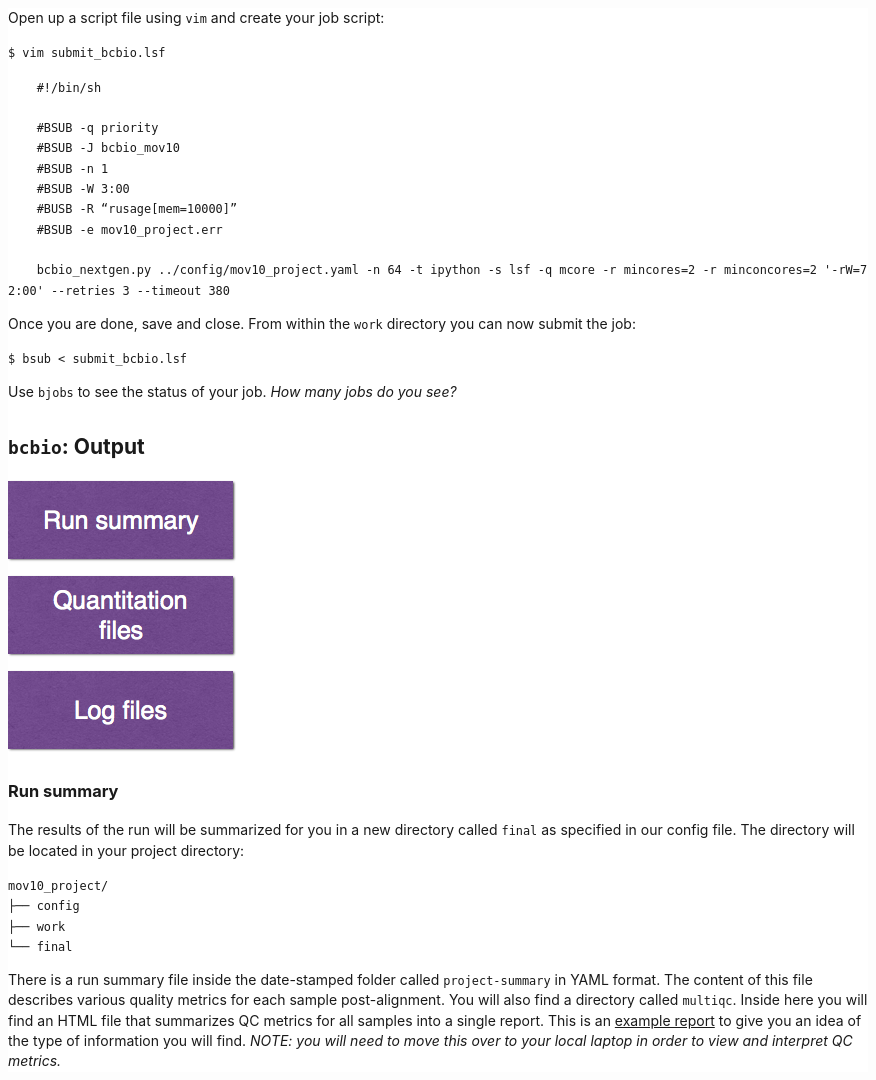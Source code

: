 Open up a script file using `vim` and create your job script:

	$ vim submit_bcbio.lsf

```
	#!/bin/sh

	#BSUB -q priority
	#BSUB -J bcbio_mov10
	#BSUB -n 1
	#BSUB -W 3:00
	#BUSB -R “rusage[mem=10000]”
	#BSUB -e mov10_project.err

	bcbio_nextgen.py ../config/mov10_project.yaml -n 64 -t ipython -s lsf -q mcore -r mincores=2 -r minconcores=2 '-rW=72:00' --retries 3 --timeout 380
```

Once you are done, save and close. From within the `work` directory you can now submit the job:

	$ bsub < submit_bcbio.lsf

Use `bjobs` to see the status of your job. *How many jobs do you see?*

## `bcbio`: Output

![bcbio-ouput](../img/bcbio_outputs2.png)

### Run summary

The results of the run will be summarized for you in a new directory called `final` as specified in our config file. The directory will be located in your project directory:

```
mov10_project/
├── config
├── work
└── final
```

There is a run summary file inside the date-stamped folder called `project-summary` in YAML format. The content of this file describes various quality metrics for each sample post-alignment. You will also find a directory called `multiqc`. Inside here you will find an HTML file that summarizes QC metrics for all samples into a single report. This is an [example report](http://multiqc.info/examples/rna-seq/multiqc_report.html) to give you an idea of the type of information you will find. *NOTE: you will need to move this over to your local laptop in order to view and interpret QC metrics.*
